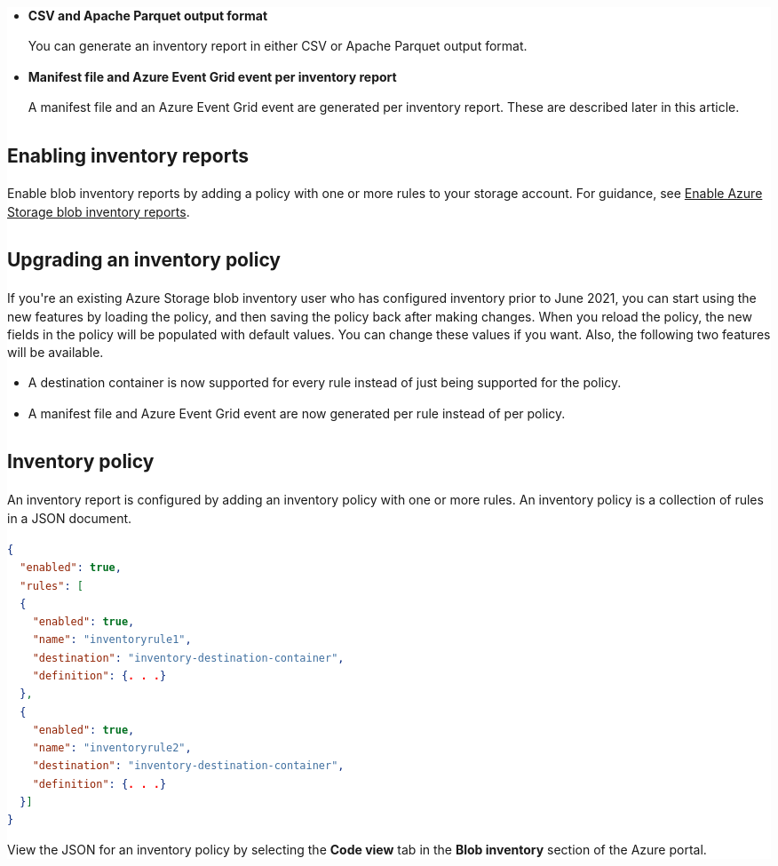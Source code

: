 - **CSV and Apache Parquet output format**

  You can generate an inventory report in either CSV or Apache Parquet output format.

- **Manifest file and Azure Event Grid event per inventory report**

  A manifest file and an Azure Event Grid event are generated per inventory report. These are described later in this article.

## Enabling inventory reports

Enable blob inventory reports by adding a policy with one or more rules to your storage account. For guidance, see [Enable Azure Storage blob inventory reports](blob-inventory-how-to.md).

## Upgrading an inventory policy

If you're an existing Azure Storage blob inventory user who has configured inventory prior to June 2021, you can start using the new features by loading the policy, and then saving the policy back after making changes. When you reload the policy, the new fields in the policy will be populated with default values. You can change these values if you want. Also, the following two features will be available.

- A destination container is now supported for every rule instead of just being supported for the policy.

- A manifest file and Azure Event Grid event are now generated per rule instead of per policy.

## Inventory policy

An inventory report is configured by adding an inventory policy with one or more rules. An inventory policy is a collection of rules in a JSON document.

```json
{
  "enabled": true,
  "rules": [
  {
    "enabled": true,
    "name": "inventoryrule1",
    "destination": "inventory-destination-container",
    "definition": {. . .}
  },
  {
    "enabled": true,
    "name": "inventoryrule2",
    "destination": "inventory-destination-container",
    "definition": {. . .}
  }]
}
```

View the JSON for an inventory policy by selecting the **Code view** tab in the **Blob inventory** section of the Azure portal.
